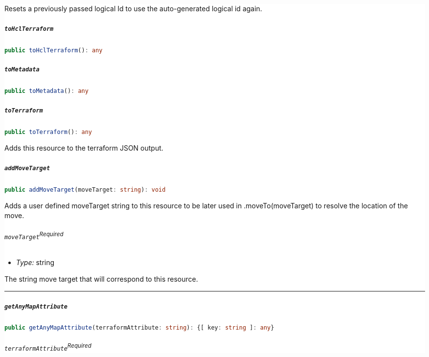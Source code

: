 Resets a previously passed logical Id to use the auto-generated logical id again.

##### `toHclTerraform` <a name="toHclTerraform" id="@cdktf/provider-digitalocean.partnerAttachment.PartnerAttachment.toHclTerraform"></a>

```typescript
public toHclTerraform(): any
```

##### `toMetadata` <a name="toMetadata" id="@cdktf/provider-digitalocean.partnerAttachment.PartnerAttachment.toMetadata"></a>

```typescript
public toMetadata(): any
```

##### `toTerraform` <a name="toTerraform" id="@cdktf/provider-digitalocean.partnerAttachment.PartnerAttachment.toTerraform"></a>

```typescript
public toTerraform(): any
```

Adds this resource to the terraform JSON output.

##### `addMoveTarget` <a name="addMoveTarget" id="@cdktf/provider-digitalocean.partnerAttachment.PartnerAttachment.addMoveTarget"></a>

```typescript
public addMoveTarget(moveTarget: string): void
```

Adds a user defined moveTarget string to this resource to be later used in .moveTo(moveTarget) to resolve the location of the move.

###### `moveTarget`<sup>Required</sup> <a name="moveTarget" id="@cdktf/provider-digitalocean.partnerAttachment.PartnerAttachment.addMoveTarget.parameter.moveTarget"></a>

- *Type:* string

The string move target that will correspond to this resource.

---

##### `getAnyMapAttribute` <a name="getAnyMapAttribute" id="@cdktf/provider-digitalocean.partnerAttachment.PartnerAttachment.getAnyMapAttribute"></a>

```typescript
public getAnyMapAttribute(terraformAttribute: string): {[ key: string ]: any}
```

###### `terraformAttribute`<sup>Required</sup> <a name="terraformAttribute" id="@cdktf/provider-digitalocean.partnerAttachment.PartnerAttachment.getAnyMapAttribute.parameter.terraformAttribute"></a>
